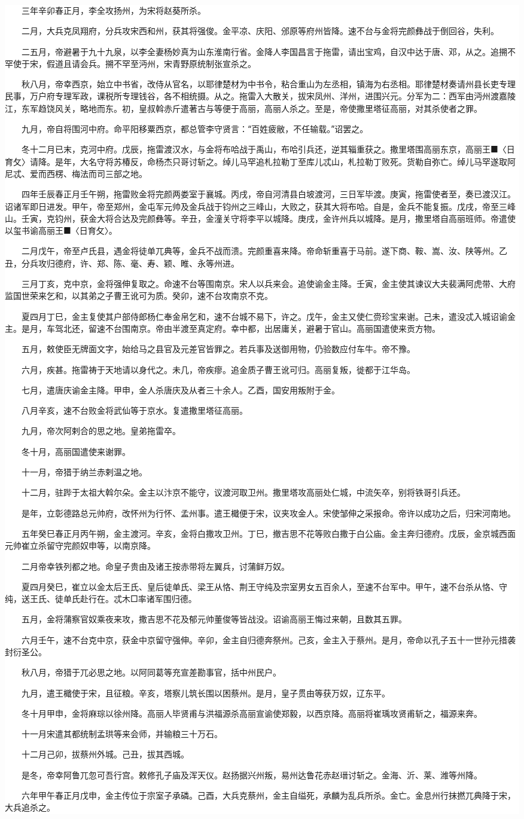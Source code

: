　　三年辛卯春正月，李全攻扬州，为宋将赵葵所杀。

　　二月，大兵克凤翔府，分兵攻宋西和州，获其将强俊。金平凉、庆阳、邠原等府州皆降。速不台与金将完颜彝战于倒回谷，失利。

　　二五月，帝避暑于九十九泉，以李全妻杨妙真为山东淮南行省。金降人李国昌言于拖雷，请出宝鸡，自汉中达于唐、邓，从之。追搠不罕使于宋，假道且请会兵。搠不罕至沔州，宋青野原统制张宣杀之。

　　秋八月，帝幸西京，始立中书省，改侍从官名，以耶律楚材为中书令，粘合重山为左丞相，镇海为右丞相。耶律楚材奏请州县长吏专理民事，万户府专理军政，课税所专理钱谷，各不相统摄。从之。拖雷入大散关，拔宋凤州、洋州，进围兴元。分军为二：西军由沔州渡嘉陵江，东军趋饶风关，略地而东。初，皇叔斡赤斤遣著古与等便于高丽，高丽人杀之。至是，帝使撒里塔征高丽，对其杀使者之罪。

　　九月，帝自将围河中府。命平阳移粟西京，都总管李守贤言：“百姓疲敝，不任输载。”诏罢之。

　　冬十二月已末，克河中府。戊辰，拖雷渡汉水，与金将布哈战于禹山，布哈引兵还，逆其辎重获之。撒里塔围高丽东京，高丽王■〈日育攵〉请降。是年，大名守将苏椿反，命杨杰只哥讨斩之。绰儿马罕追札拉勒丁至库儿忒山，札拉勒丁败死。货勒自弥亡。绰儿马罕遂取阿尼忒、爱而西楞、梅法而司三部之地。

　　四年壬辰春正月壬午朔，拖雷败金将完颜两娄室于襄城。丙戌，帝自河清县白坡渡河，三日军毕渡。庚寅，拖雷使者至，奏已渡汉江。诏诸军即日进发。甲午，帝至郑州，金屯军元帅及金兵战于钧州之三峰山，大败之，获其大将布哈。自是，金兵不能复振。戊戌，帝至三峰山。壬寅，克钧州，获金大将合达及完颜彝等。辛丑，金潼关守将李平以城降。庚戌，金许州兵以城降。是月，撒里塔自高丽班师。帝遣使以玺书谕高丽王■〈日育攵〉。

　　二月戊午，帝至卢氏县，遇金将徒单兀典等，金兵不战而溃。完颜重喜来降。帝命斩重喜于马前。遂下商、鞍、嵩、汝、陕等州。乙丑，分兵攻归德府，许、郑、陈、毫、寿、颖、睢、永等州进。

　　三月丁亥，克中京，金将强伸复取之。命速不台等围南京。宋人以兵来会。追使谕金主降。壬寅，金主使其谏议大夫裴满阿虎带、大府监国世荣来乞和，以其弟之子曹王讹可为质。癸卯，速不台攻南京不克。

　　夏四月丁巳，金主复使其户部侍郎杨仁奉金帛乞和，速不台城不易下，许之。戊午，金主又使仁赍珍宝来谢。己未，遣没忒入城诏谕金主。是月，车驾北还，留速不台围南京。帝由半渡至真定府。幸中都，出居庸关，避暑于官山。高丽国遣使来贡方物。

　　五月，敕使臣无牌面文字，始给马之县官及元差官皆罪之。若兵事及送御用物，仍验数应付车牛。帝不豫。

　　六月，疾甚。拖雷祷于天地请以身代之。未几，帝疾瘳。追金质子曹王讹可归。高丽复叛，徙都于江华岛。

　　七月，遣唐庆谕金主降。甲申，金人杀唐庆及从者三十余人。乙酉，国安用叛附于金。

　　八月辛亥，速不台败金将武仙等于京水。复遣撒里塔征高丽。

　　九月，帝次阿剌合的思之地。皇弟拖雷卒。

　　冬十月，高丽国遣使来谢罪。

　　十一月，帝猎于纳兰赤剌温之地。

　　十二月，驻跸于太祖大斡尔朵。金主以汴京不能守，议渡河取卫州。撒里塔攻高丽处仁城，中流矢卒，别将铁哥引兵还。

　　是年，立彰德路总元帅府，改怀州为行怀、孟州事。遣王檝便于宋，议夹攻金人。宋使邹伸之采报命。帝许以成功之后，归宋河南地。

　　五年癸巳春正月丙午朔，金主渡河。辛亥，金将白撒攻卫州。丁巳，撤吉思不花等败白撒于白公庙。金主奔归德府。戊辰，金京城西面元帅崔立杀留守完颜奴申等，以南京降。

　　二月帝幸铁列都之地。命皇子贵由及诸王按赤带将左翼兵，讨蒲鲜万奴。

　　夏四月癸巳，崔立以金太后王氏、皇后徒单氏、梁王从恪、荆王守纯及宗室男女五百余人，至速不台军中。甲午，速不台杀从恪、守纯，送王氏、徒单氏赴行在。忒木□率诸军围归德。

　　五月，金将蒲察官奴乘夜来攻，撒吉思不花及郁元帅董俊等皆战没。诏谕高丽王悔过来朝，且数其五罪。

　　六月壬午，速不台克中京，获金中京留守强伸。辛卯，金主自归德奔祭州。己亥，金主入于蔡州。是月，帝命以孔子五十一世孙元措袭封衍圣公。

　　秋八月，帝猎于兀必思之地。以阿同葛等充宣差勘事官，括中州民户。

　　九月，遣王檝使于宋，且征粮。辛亥，塔察儿筑长围以困蔡州。是月，皇子贯由等获万奴，辽东平。

　　冬十月甲申，金将麻琮以徐州降。高丽人毕贤甫与洪福源杀高丽宣谕使郑毅，以西京降。高丽将崔瑀攻贤甫斩之，福源来奔。

　　十一月宋遣其都统制孟珙等来会师，并输粮三十万石。

　　十二月己卯，拔蔡州外城。己丑，拔其西城。

　　是冬，帝幸阿鲁兀忽可吾行宫。敕修孔子庙及浑天仪。赵扬据兴州叛，易州达鲁花赤赵瑨讨斩之。金海、沂、莱、潍等州降。

　　六年甲午春正月戊申，金主传位于宗室子承磷。己酉，大兵克蔡州，金主自缢死，承麟为乱兵所杀。金亡。金息州行抹撚兀典降于宋，大兵追杀之。
